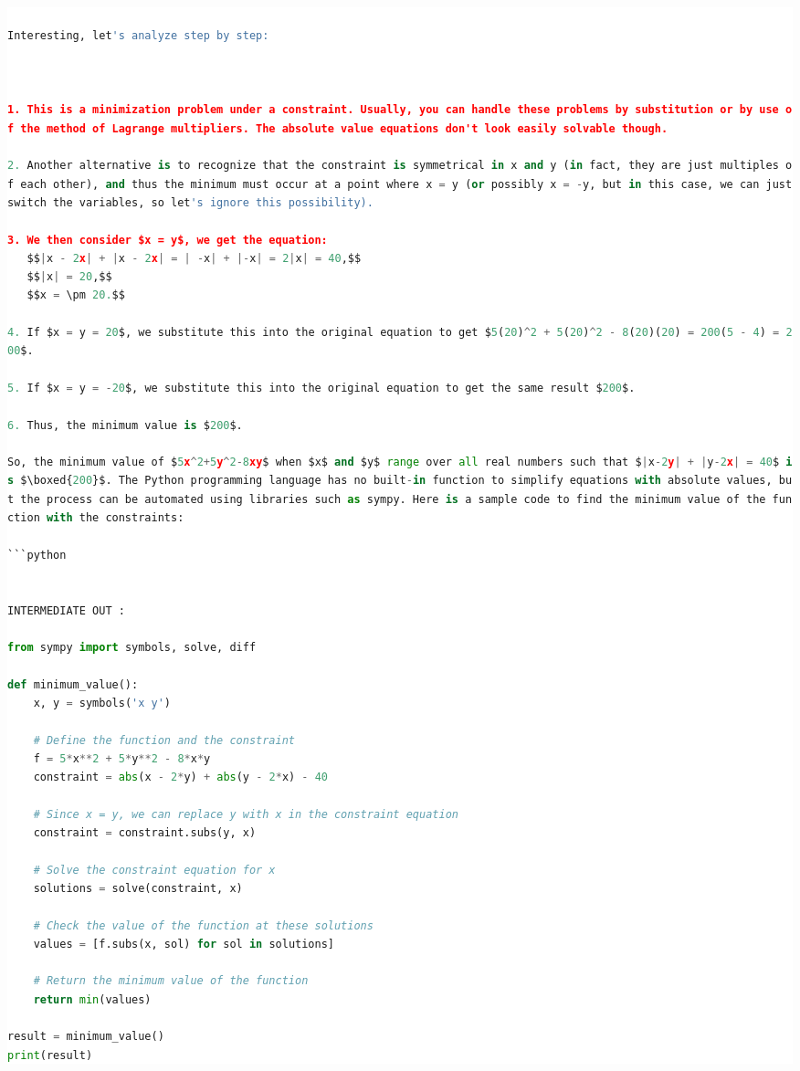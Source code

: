 ```python

Interesting, let's analyze step by step:



1. This is a minimization problem under a constraint. Usually, you can handle these problems by substitution or by use of the method of Lagrange multipliers. The absolute value equations don't look easily solvable though.

2. Another alternative is to recognize that the constraint is symmetrical in x and y (in fact, they are just multiples of each other), and thus the minimum must occur at a point where x = y (or possibly x = -y, but in this case, we can just switch the variables, so let's ignore this possibility).

3. We then consider $x = y$, we get the equation:
   $$|x - 2x| + |x - 2x| = | -x| + |-x| = 2|x| = 40,$$
   $$|x| = 20,$$
   $$x = \pm 20.$$

4. If $x = y = 20$, we substitute this into the original equation to get $5(20)^2 + 5(20)^2 - 8(20)(20) = 200(5 - 4) = 200$.

5. If $x = y = -20$, we substitute this into the original equation to get the same result $200$.

6. Thus, the minimum value is $200$.

So, the minimum value of $5x^2+5y^2-8xy$ when $x$ and $y$ range over all real numbers such that $|x-2y| + |y-2x| = 40$ is $\boxed{200}$. The Python programming language has no built-in function to simplify equations with absolute values, but the process can be automated using libraries such as sympy. Here is a sample code to find the minimum value of the function with the constraints:

```python


INTERMEDIATE OUT :

from sympy import symbols, solve, diff

def minimum_value():
    x, y = symbols('x y')

    # Define the function and the constraint
    f = 5*x**2 + 5*y**2 - 8*x*y
    constraint = abs(x - 2*y) + abs(y - 2*x) - 40

    # Since x = y, we can replace y with x in the constraint equation
    constraint = constraint.subs(y, x)

    # Solve the constraint equation for x
    solutions = solve(constraint, x)

    # Check the value of the function at these solutions
    values = [f.subs(x, sol) for sol in solutions]

    # Return the minimum value of the function
    return min(values)

result = minimum_value()
print(result)
```
